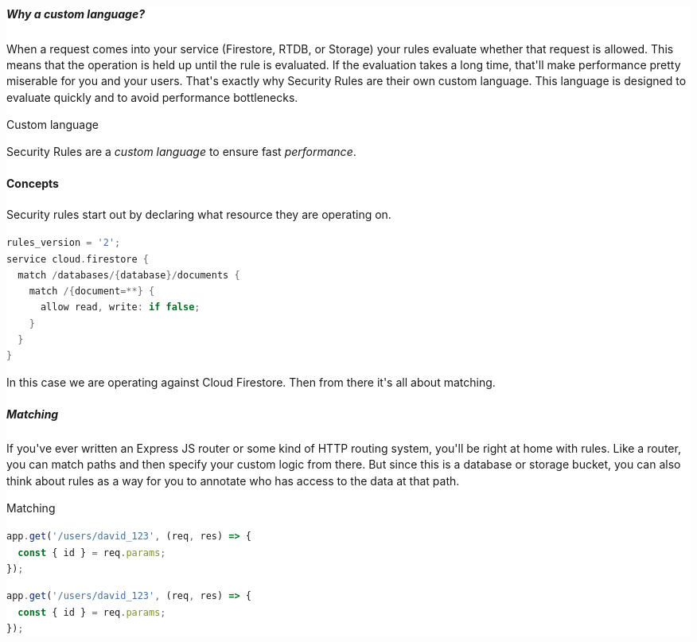 ##### Why a custom language?
When a request comes into your service (Firestore, RTDB, or Storage) your rules evaluate whether that request is allowed. This means that the operation is held up until the rule is evaluated. If the evaluation takes a long time, that'll make performance pretty miserable for you and your users. That's exactly why Security Rules are their own custom language. This language is designed to evaluate quickly and to avoid performance bottlenecks.

<div aria-hidden="true" class="slide" data-type="main" data-title="Custom language">
  <div class="heading-group">
    <div class="main-title"><span class="highlight">Custom language</span></div>
  </div>
  <p class="title">
    Security Rules are a <em>custom language</em> to ensure fast <em>performance</em>.
  </p>
</div>


#### Concepts
Security rules start out by declaring what resource they are operating on. 

```cpp
rules_version = '2';
service cloud.firestore {
  match /databases/{database}/documents {
    match /{document=**} {
      allow read, write: if false;
    }
  }
}
```

In this case we are operating against Cloud Firestore. Then from there it's all about matching.

##### Matching
If you've ever written an Express JS router or some kind of HTTP routing system, you'll be right at home with rules. Like a router, you can match paths and then specify your custom logic from there. But since this is a database or storage bucket, you can also think about rules as a way for you to annotate who has access to the data at that path.

<div aria-hidden="true" class="slide" data-type="main" data-title="Matching">
  <div class="heading-group">
    <div class="main-title"><span class="highlight">Matching</span></div>
  </div>

```js
app.get('/users/david_123', (req, res) => { 
  const { id } = req.params; 
});
```
</div>


```js
app.get('/users/david_123', (req, res) => { 
  const { id } = req.params; 
});
```
